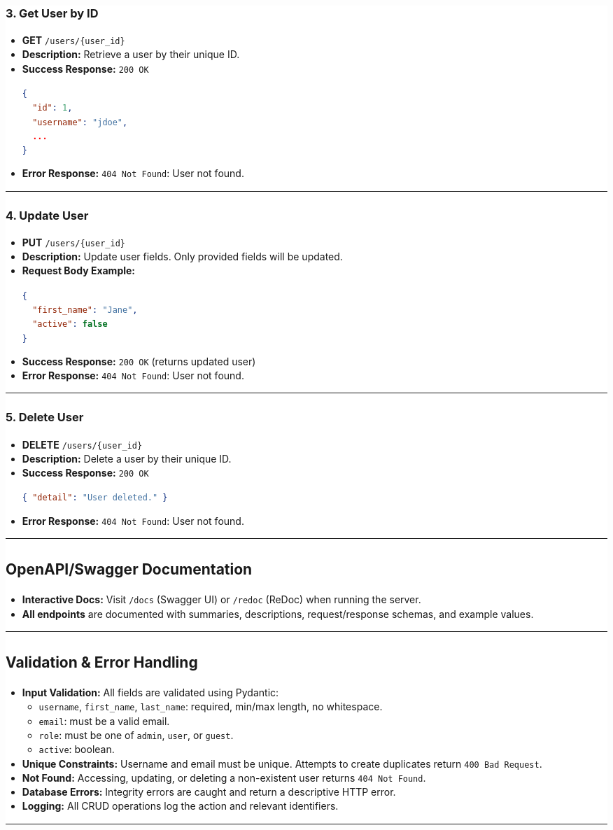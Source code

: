 
### 3. Get User by ID
- **GET** `/users/{user_id}`
- **Description:** Retrieve a user by their unique ID.
- **Success Response:** `200 OK`
  ```json
  {
    "id": 1,
    "username": "jdoe",
    ...
  }
  ```
- **Error Response:** `404 Not Found`: User not found.

---

### 4. Update User
- **PUT** `/users/{user_id}`
- **Description:** Update user fields. Only provided fields will be updated.
- **Request Body Example:**
  ```json
  {
    "first_name": "Jane",
    "active": false
  }
  ```
- **Success Response:** `200 OK` (returns updated user)
- **Error Response:** `404 Not Found`: User not found.

---

### 5. Delete User
- **DELETE** `/users/{user_id}`
- **Description:** Delete a user by their unique ID.
- **Success Response:** `200 OK`
  ```json
  { "detail": "User deleted." }
  ```
- **Error Response:** `404 Not Found`: User not found.

---

## OpenAPI/Swagger Documentation
- **Interactive Docs:** Visit `/docs` (Swagger UI) or `/redoc` (ReDoc) when running the server.
- **All endpoints** are documented with summaries, descriptions, request/response schemas, and example values.

---

## Validation & Error Handling
- **Input Validation:** All fields are validated using Pydantic:
  - `username`, `first_name`, `last_name`: required, min/max length, no whitespace.
  - `email`: must be a valid email.
  - `role`: must be one of `admin`, `user`, or `guest`.
  - `active`: boolean.
- **Unique Constraints:** Username and email must be unique. Attempts to create duplicates return `400 Bad Request`.
- **Not Found:** Accessing, updating, or deleting a non-existent user returns `404 Not Found`.
- **Database Errors:** Integrity errors are caught and return a descriptive HTTP error.
- **Logging:** All CRUD operations log the action and relevant identifiers.

---
